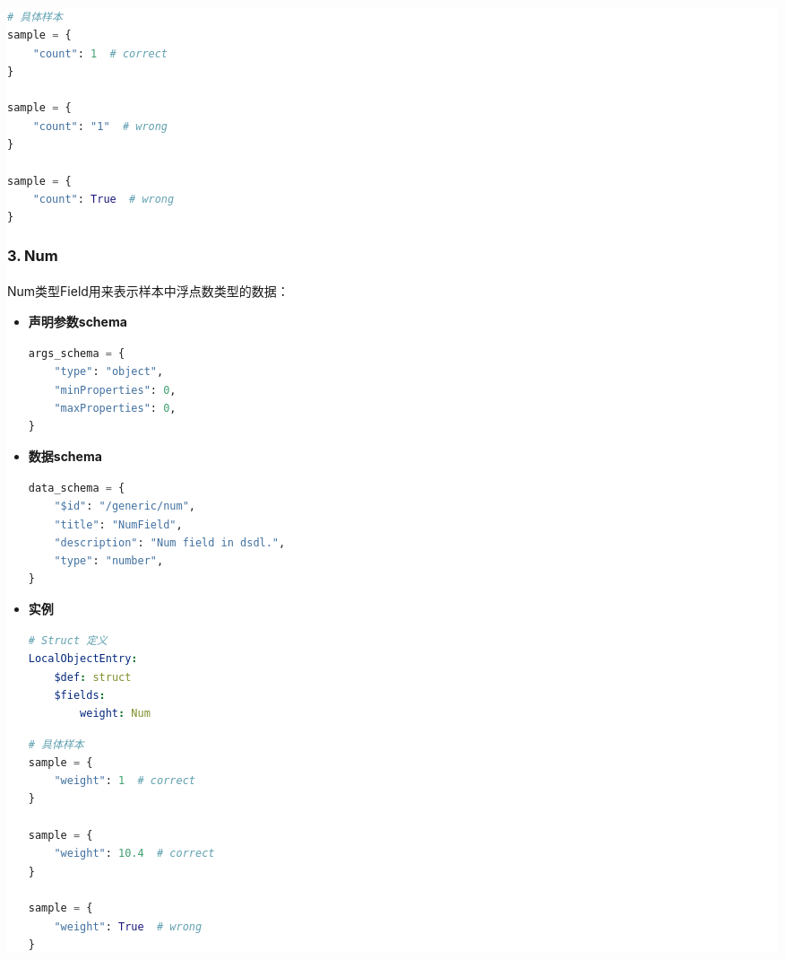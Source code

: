   ```python
  # 具体样本
  sample = {
      "count": 1  # correct
  }
  
  sample = {
      "count": "1"  # wrong
  }
  
  sample = {
      "count": True  # wrong
  }
  ```

### 3. Num

Num类型Field用来表示样本中浮点数类型的数据：

* **声明参数schema**

  ```python
  args_schema = {
      "type": "object",
      "minProperties": 0,
      "maxProperties": 0,
  }
  ```

* **数据schema**

  ```python
  data_schema = {
      "$id": "/generic/num",
      "title": "NumField",
      "description": "Num field in dsdl.",
      "type": "number",
  }
  ```

* **实例**

  ```yaml
  # Struct 定义
  LocalObjectEntry:
      $def: struct
      $fields:
          weight: Num
  ```

  ```python
  # 具体样本
  sample = {
      "weight": 1  # correct
  }
  
  sample = {
      "weight": 10.4  # correct
  }
  
  sample = {
      "weight": True  # wrong
  }
  ```
